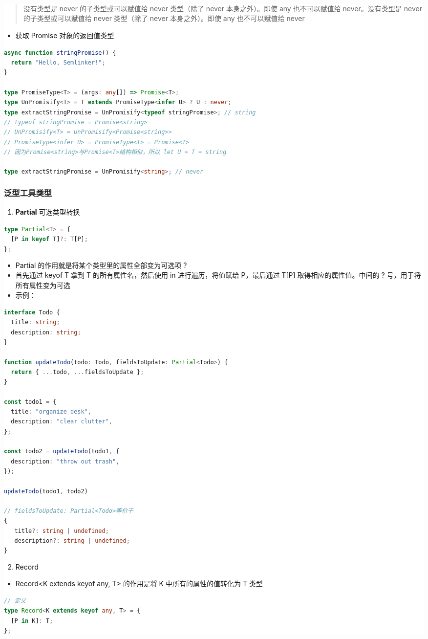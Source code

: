> 没有类型是 never 的子类型或可以赋值给 never 类型（除了 never 本身之外）。即使 any 也不可以赋值给 never。没有类型是 never 的子类型或可以赋值给 never 类型（除了 never 本身之外）。即使 any 也不可以赋值给 never

- 获取 Promise 对象的返回值类型
```typescript
async function stringPromise() {
  return "Hello, Semlinker!";
}

type PromiseType<T> = (args: any[]) => Promise<T>;
type UnPromisify<T> = T extends PromiseType<infer U> ? U : never;
type extractStringPromise = UnPromisify<typeof stringPromise>; // string 
// typeof stringPromise = Promise<string>
// UnPromisify<T> = UnPromisify<Promise<string>>
// PromiseType<infer U> = PromiseType<T> = Promise<T>
// 因为Promise<string>与Promise<T>结构相似，所以 let U = T = string

type extractStringPromise = UnPromisify<string>; // never 
```

### 泛型工具类型
1.  **Partial** 可选类型转换
```typescript
type Partial<T> = {
  [P in keyof T]?: T[P];
};
```
- Partial<T> 的作用就是将某个类型里的属性全部变为可选项 ?
- 首先通过 keyof T 拿到 T 的所有属性名，然后使用 in 进行遍历，将值赋给 P，最后通过 T[P] 取得相应的属性值。中间的 ? 号，用于将所有属性变为可选
- 示例：
```typescript
interface Todo {
  title: string;
  description: string;
}

function updateTodo(todo: Todo, fieldsToUpdate: Partial<Todo>) {
  return { ...todo, ...fieldsToUpdate };
}

const todo1 = {
  title: "organize desk",
  description: "clear clutter",
};

const todo2 = updateTodo(todo1, {
  description: "throw out trash",
});

updateTodo(todo1, todo2)

// fieldsToUpdate: Partial<Todo>等价于
{
   title?: string | undefined;
   description?: string | undefined;
}
```
2. Record
- Record<K extends keyof any, T> 的作用是将 K 中所有的属性的值转化为 T 类型
```typescript
// 定义
type Record<K extends keyof any, T> = {
  [P in K]: T;
};

```

  [prop: string]: string
  [key: string]: T;